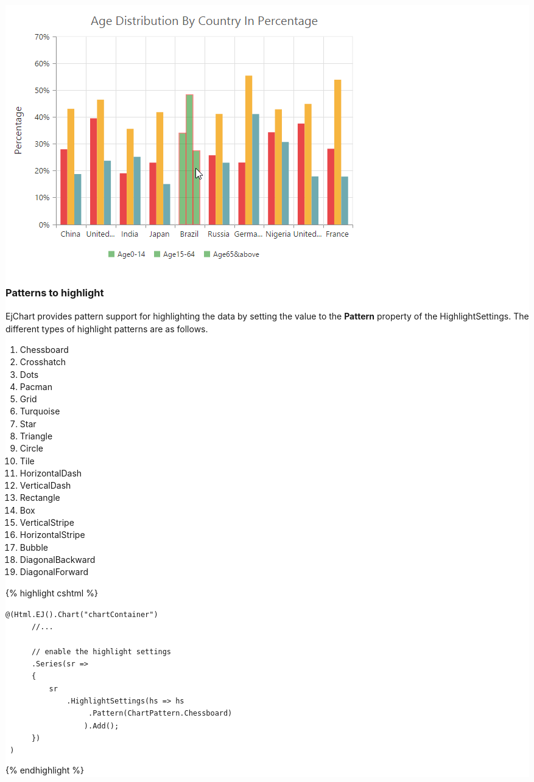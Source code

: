 ![](User-Interactions_images/User-Interactions_img18.png)

### Patterns to highlight

EjChart provides pattern support for highlighting the data by setting the value to the **Pattern** property of the HighlightSettings. The different types of highlight patterns are as follows.

1.	Chessboard
2.	Crosshatch
3.	Dots
4.	Pacman
5.	Grid
6.	Turquoise
7.	Star
8.	Triangle
9.	Circle
10.	Tile
11.	HorizontalDash
12.	VerticalDash
13.	Rectangle
14.	Box
15.	VerticalStripe
16.	HorizontalStripe
17.	Bubble
18.	DiagonalBackward
19.	DiagonalForward 

{% highlight cshtml %}


    @(Html.EJ().Chart("chartContainer")
          //...

          // enable the highlight settings
          .Series(sr =>
          {
              sr
                  .HighlightSettings(hs => hs
                       .Pattern(ChartPattern.Chessboard)
                      ).Add();
          })
     )


{% endhighlight %}